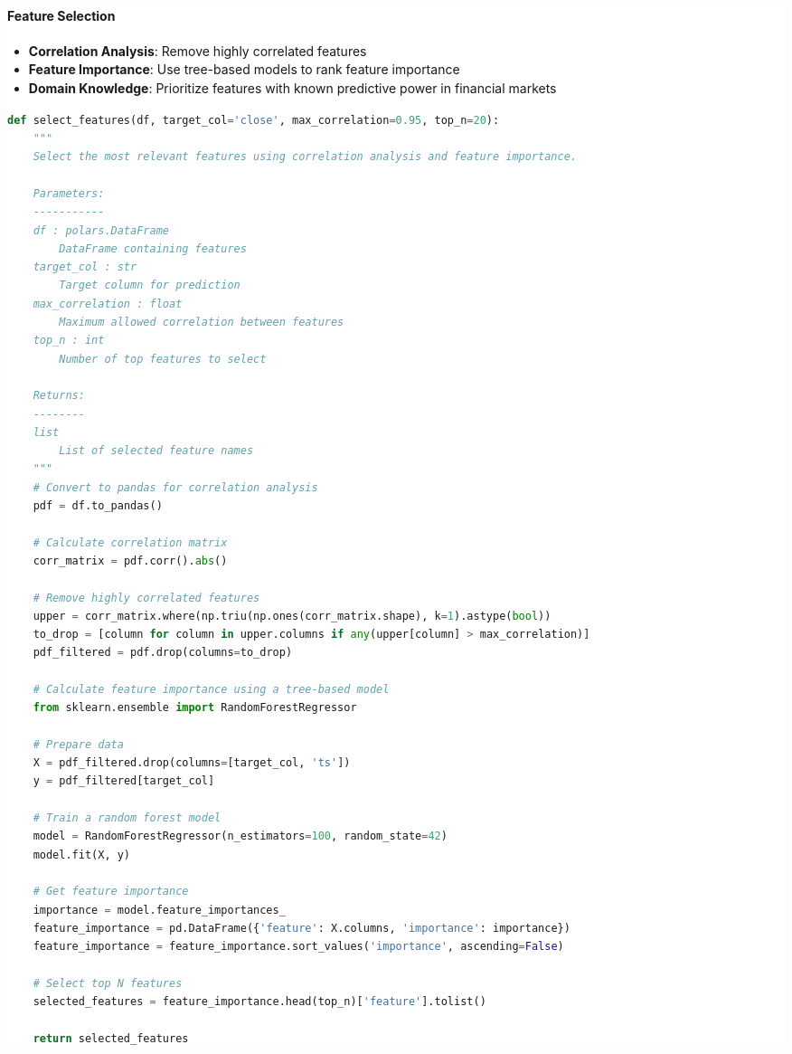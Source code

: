 ```python
```

#### Feature Selection
- **Correlation Analysis**: Remove highly correlated features
- **Feature Importance**: Use tree-based models to rank feature importance
- **Domain Knowledge**: Prioritize features with known predictive power in financial markets

```python
def select_features(df, target_col='close', max_correlation=0.95, top_n=20):
    """
    Select the most relevant features using correlation analysis and feature importance.
    
    Parameters:
    -----------
    df : polars.DataFrame
        DataFrame containing features
    target_col : str
        Target column for prediction
    max_correlation : float
        Maximum allowed correlation between features
    top_n : int
        Number of top features to select
        
    Returns:
    --------
    list
        List of selected feature names
    """
    # Convert to pandas for correlation analysis
    pdf = df.to_pandas()
    
    # Calculate correlation matrix
    corr_matrix = pdf.corr().abs()
    
    # Remove highly correlated features
    upper = corr_matrix.where(np.triu(np.ones(corr_matrix.shape), k=1).astype(bool))
    to_drop = [column for column in upper.columns if any(upper[column] > max_correlation)]
    pdf_filtered = pdf.drop(columns=to_drop)
    
    # Calculate feature importance using a tree-based model
    from sklearn.ensemble import RandomForestRegressor
    
    # Prepare data
    X = pdf_filtered.drop(columns=[target_col, 'ts'])
    y = pdf_filtered[target_col]
    
    # Train a random forest model
    model = RandomForestRegressor(n_estimators=100, random_state=42)
    model.fit(X, y)
    
    # Get feature importance
    importance = model.feature_importances_
    feature_importance = pd.DataFrame({'feature': X.columns, 'importance': importance})
    feature_importance = feature_importance.sort_values('importance', ascending=False)
    
    # Select top N features
    selected_features = feature_importance.head(top_n)['feature'].tolist()
    
    return selected_features
```
